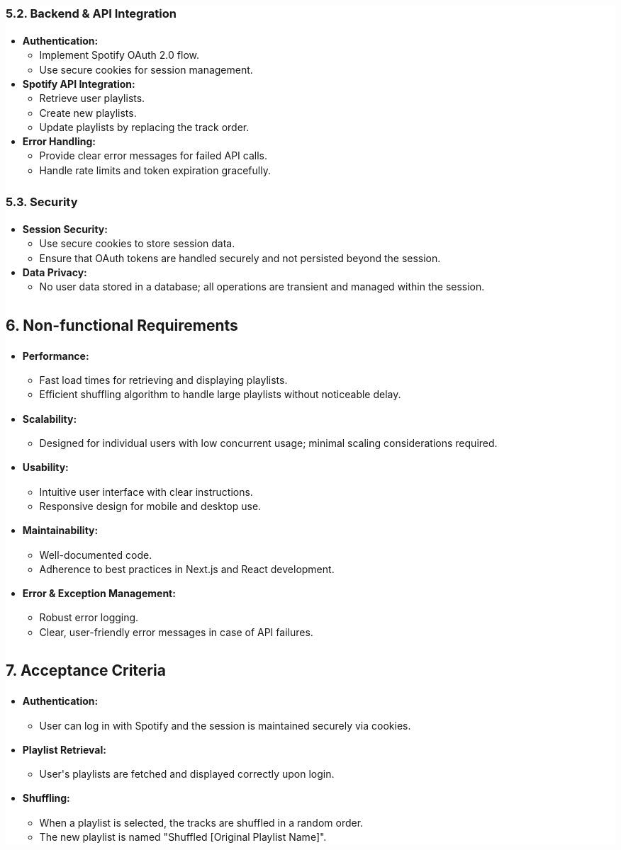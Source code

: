 ### 5.2. Backend & API Integration

-   **Authentication:**
    -   Implement Spotify OAuth 2.0 flow.
    -   Use secure cookies for session management.
-   **Spotify API Integration:**
    -   Retrieve user playlists.
    -   Create new playlists.
    -   Update playlists by replacing the track order.
-   **Error Handling:**
    -   Provide clear error messages for failed API calls.
    -   Handle rate limits and token expiration gracefully.

### 5.3. Security

-   **Session Security:**
    -   Use secure cookies to store session data.
    -   Ensure that OAuth tokens are handled securely and not persisted beyond the session.
-   **Data Privacy:**
    -   No user data stored in a database; all operations are transient and managed within the session.

## 6. Non-functional Requirements

-   **Performance:**
    -   Fast load times for retrieving and displaying playlists.
    -   Efficient shuffling algorithm to handle large playlists without noticeable delay.
-   **Scalability:**
    -   Designed for individual users with low concurrent usage; minimal scaling considerations required.
-   **Usability:**

    -   Intuitive user interface with clear instructions.
    -   Responsive design for mobile and desktop use.

-   **Maintainability:**
    -   Well-documented code.
    -   Adherence to best practices in Next.js and React development.
-   **Error & Exception Management:**
    -   Robust error logging.
    -   Clear, user-friendly error messages in case of API failures.

## 7. Acceptance Criteria

-   **Authentication:**
    -   User can log in with Spotify and the session is maintained securely via cookies.
-   **Playlist Retrieval:**

    -   User's playlists are fetched and displayed correctly upon login.

-   **Shuffling:**

    -   When a playlist is selected, the tracks are shuffled in a random order.
    -   The new playlist is named "Shuffled [Original Playlist Name]".
